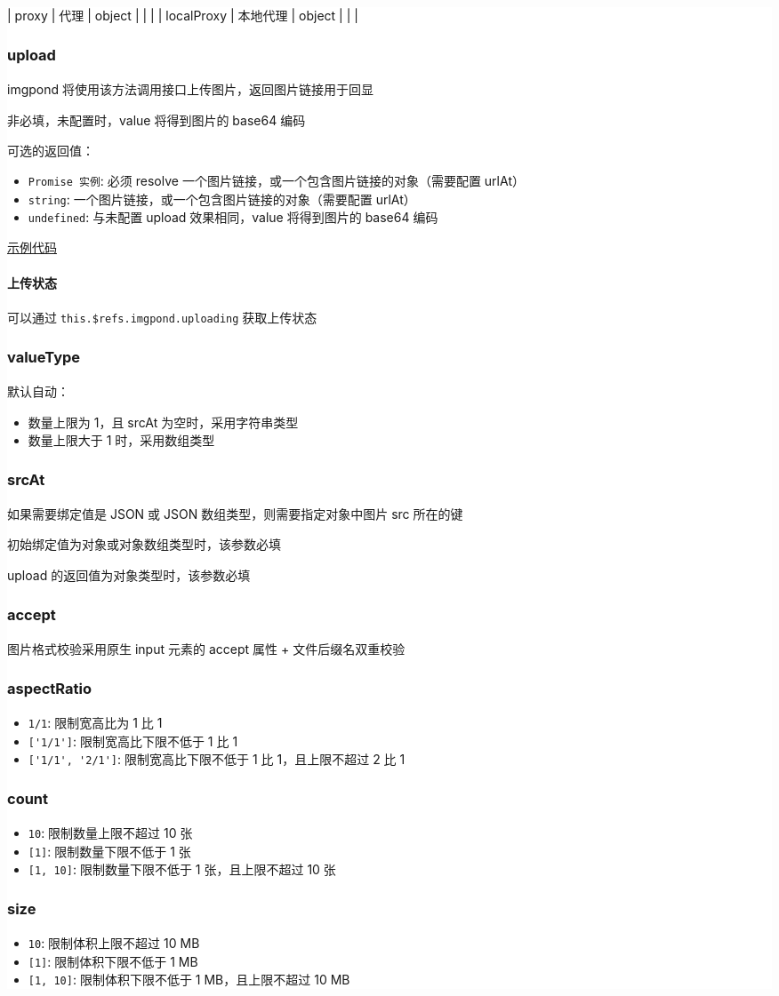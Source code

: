 | proxy                | 代理                                                                                              | object                             |                                                                                     |                     |
| localProxy           | 本地代理                                                                                          | object                             |                                                                                     |                     |

### upload

imgpond 将使用该方法调用接口上传图片，返回图片链接用于回显

非必填，未配置时，value 将得到图片的 base64 编码

可选的返回值：

- `Promise 实例`: 必须 resolve 一个图片链接，或一个包含图片链接的对象（需要配置 urlAt）
- `string`: 一个图片链接，或一个包含图片链接的对象（需要配置 urlAt）
- `undefined`: 与未配置 upload 效果相同，value 将得到图片的 base64 编码

[示例代码](https://github.com/cloydlau/imgpond/blob/master/demo/index.ts)

#### 上传状态

可以通过 `this.$refs.imgpond.uploading` 获取上传状态

### valueType

默认自动：

- 数量上限为 1，且 srcAt 为空时，采用字符串类型
- 数量上限大于 1 时，采用数组类型

### srcAt

如果需要绑定值是 JSON 或 JSON 数组类型，则需要指定对象中图片 src 所在的键

初始绑定值为对象或对象数组类型时，该参数必填

upload 的返回值为对象类型时，该参数必填

### accept

图片格式校验采用原生 input 元素的 accept 属性 + 文件后缀名双重校验

### aspectRatio

- `1/1`: 限制宽高比为 1 比 1
- `['1/1']`: 限制宽高比下限不低于 1 比 1
- `['1/1', '2/1']`: 限制宽高比下限不低于 1 比 1，且上限不超过 2 比 1

### count

- `10`: 限制数量上限不超过 10 张
- `[1]`: 限制数量下限不低于 1 张
- `[1, 10]`: 限制数量下限不低于 1 张，且上限不超过 10 张

### size

- `10`: 限制体积上限不超过 10 MB
- `[1]`: 限制体积下限不低于 1 MB
- `[1, 10]`: 限制体积下限不低于 1 MB，且上限不超过 10 MB
